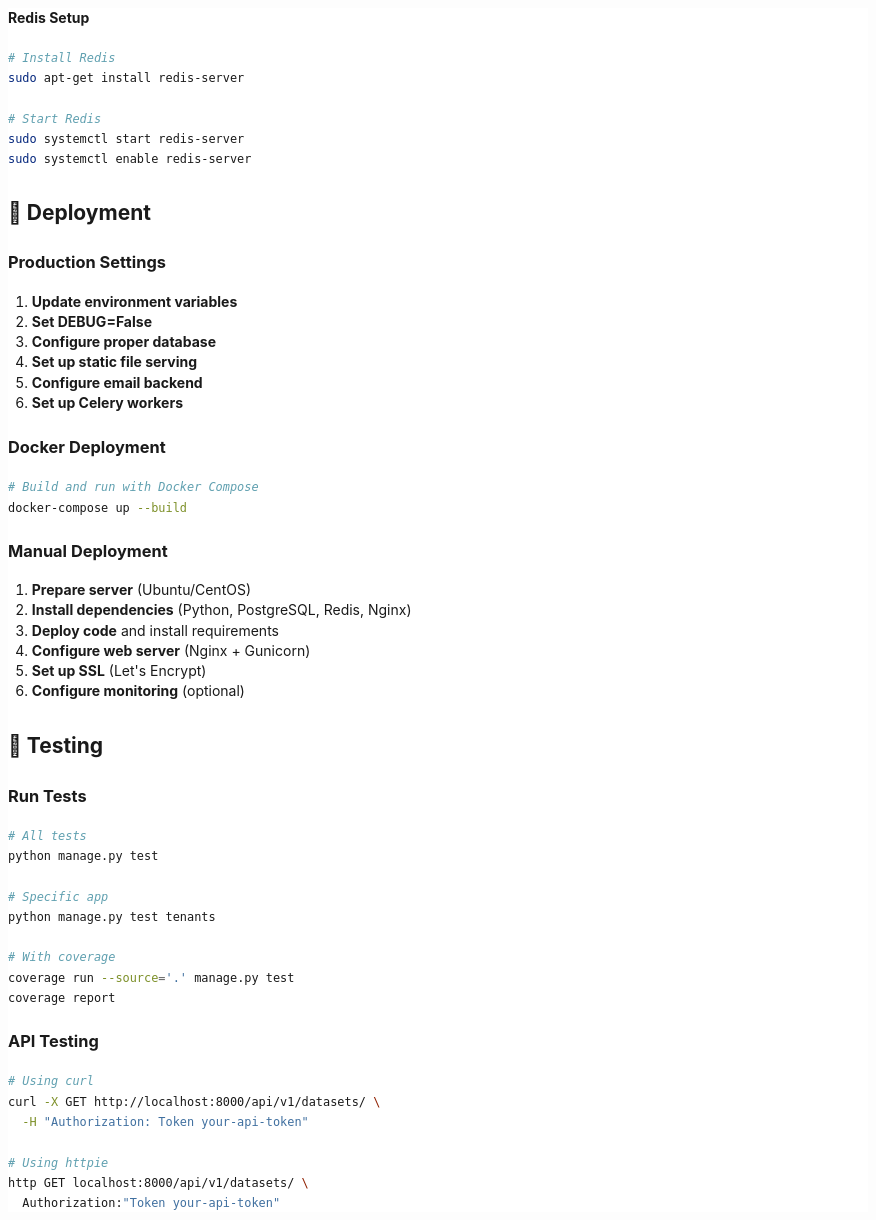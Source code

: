 #### Redis Setup
```bash
# Install Redis
sudo apt-get install redis-server

# Start Redis
sudo systemctl start redis-server
sudo systemctl enable redis-server
```

## 🚀 Deployment

### Production Settings
1. **Update environment variables**
2. **Set DEBUG=False**
3. **Configure proper database**
4. **Set up static file serving**
5. **Configure email backend**
6. **Set up Celery workers**

### Docker Deployment
```bash
# Build and run with Docker Compose
docker-compose up --build
```

### Manual Deployment
1. **Prepare server** (Ubuntu/CentOS)
2. **Install dependencies** (Python, PostgreSQL, Redis, Nginx)
3. **Deploy code** and install requirements
4. **Configure web server** (Nginx + Gunicorn)
5. **Set up SSL** (Let's Encrypt)
6. **Configure monitoring** (optional)

## 🧪 Testing

### Run Tests
```bash
# All tests
python manage.py test

# Specific app
python manage.py test tenants

# With coverage
coverage run --source='.' manage.py test
coverage report
```

### API Testing
```bash
# Using curl
curl -X GET http://localhost:8000/api/v1/datasets/ \
  -H "Authorization: Token your-api-token"

# Using httpie
http GET localhost:8000/api/v1/datasets/ \
  Authorization:"Token your-api-token"
```
